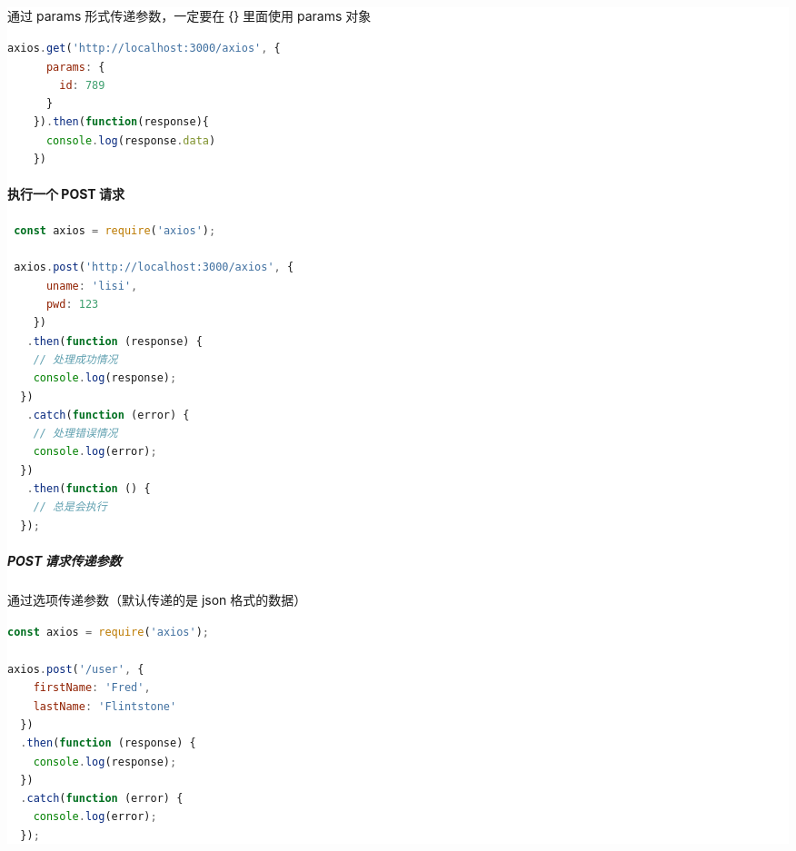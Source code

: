 

通过 params  形式传递参数，一定要在 {} 里面使用 params 对象

```javascript
axios.get('http://localhost:3000/axios', {
      params: {
        id: 789
      }
    }).then(function(response){
      console.log(response.data)
    })
```





#### 执行一个 POST 请求

```javascript
 const axios = require('axios');
 
 axios.post('http://localhost:3000/axios', {
      uname: 'lisi',
      pwd: 123
    })
   .then(function (response) {
    // 处理成功情况
    console.log(response);
  })
   .catch(function (error) {
    // 处理错误情况
    console.log(error);
  })
   .then(function () {
    // 总是会执行
  });
```



##### POST 请求传递参数

通过选项传递参数（默认传递的是 json 格式的数据）

```javascript
const axios = require('axios');

axios.post('/user', {
    firstName: 'Fred',
    lastName: 'Flintstone'
  })
  .then(function (response) {
    console.log(response);
  })
  .catch(function (error) {
    console.log(error);
  });
```
